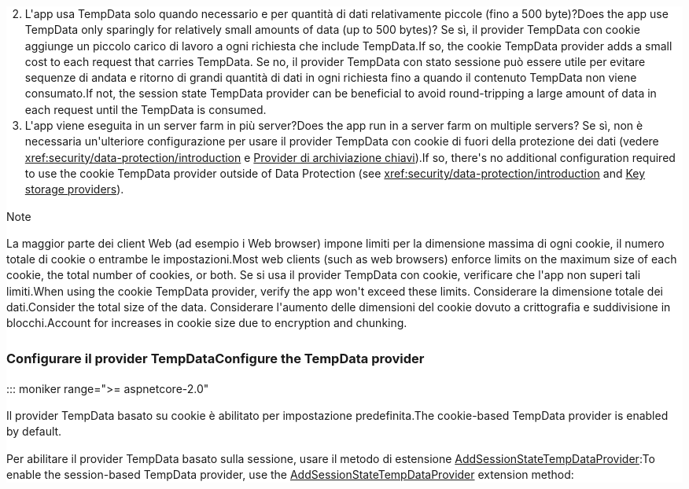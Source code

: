 2. <span data-ttu-id="c57fc-298">L'app usa TempData solo quando necessario e per quantità di dati relativamente piccole (fino a 500 byte)?</span><span class="sxs-lookup"><span data-stu-id="c57fc-298">Does the app use TempData only sparingly for relatively small amounts of data (up to 500 bytes)?</span></span> <span data-ttu-id="c57fc-299">Se sì, il provider TempData con cookie aggiunge un piccolo carico di lavoro a ogni richiesta che include TempData.</span><span class="sxs-lookup"><span data-stu-id="c57fc-299">If so, the cookie TempData provider adds a small cost to each request that carries TempData.</span></span> <span data-ttu-id="c57fc-300">Se no, il provider TempData con stato sessione può essere utile per evitare sequenze di andata e ritorno di grandi quantità di dati in ogni richiesta fino a quando il contenuto TempData non viene consumato.</span><span class="sxs-lookup"><span data-stu-id="c57fc-300">If not, the session state TempData provider can be beneficial to avoid round-tripping a large amount of data in each request until the TempData is consumed.</span></span>
3. <span data-ttu-id="c57fc-301">L'app viene eseguita in un server farm in più server?</span><span class="sxs-lookup"><span data-stu-id="c57fc-301">Does the app run in a server farm on multiple servers?</span></span> <span data-ttu-id="c57fc-302">Se sì, non è necessaria un'ulteriore configurazione per usare il provider TempData con cookie di fuori della protezione dei dati (vedere <xref:security/data-protection/introduction> e [Provider di archiviazione chiavi](xref:security/data-protection/implementation/key-storage-providers)).</span><span class="sxs-lookup"><span data-stu-id="c57fc-302">If so, there's no additional configuration required to use the cookie TempData provider outside of Data Protection (see <xref:security/data-protection/introduction> and [Key storage providers](xref:security/data-protection/implementation/key-storage-providers)).</span></span>

> [!NOTE]
> <span data-ttu-id="c57fc-303">La maggior parte dei client Web (ad esempio i Web browser) impone limiti per la dimensione massima di ogni cookie, il numero totale di cookie o entrambe le impostazioni.</span><span class="sxs-lookup"><span data-stu-id="c57fc-303">Most web clients (such as web browsers) enforce limits on the maximum size of each cookie, the total number of cookies, or both.</span></span> <span data-ttu-id="c57fc-304">Se si usa il provider TempData con cookie, verificare che l'app non superi tali limiti.</span><span class="sxs-lookup"><span data-stu-id="c57fc-304">When using the cookie TempData provider, verify the app won't exceed these limits.</span></span> <span data-ttu-id="c57fc-305">Considerare la dimensione totale dei dati.</span><span class="sxs-lookup"><span data-stu-id="c57fc-305">Consider the total size of the data.</span></span> <span data-ttu-id="c57fc-306">Considerare l'aumento delle dimensioni del cookie dovuto a crittografia e suddivisione in blocchi.</span><span class="sxs-lookup"><span data-stu-id="c57fc-306">Account for increases in cookie size due to encryption and chunking.</span></span>

### <a name="configure-the-tempdata-provider"></a><span data-ttu-id="c57fc-307">Configurare il provider TempData</span><span class="sxs-lookup"><span data-stu-id="c57fc-307">Configure the TempData provider</span></span>

::: moniker range=">= aspnetcore-2.0"

<span data-ttu-id="c57fc-308">Il provider TempData basato su cookie è abilitato per impostazione predefinita.</span><span class="sxs-lookup"><span data-stu-id="c57fc-308">The cookie-based TempData provider is enabled by default.</span></span>

<span data-ttu-id="c57fc-309">Per abilitare il provider TempData basato sulla sessione, usare il metodo di estensione [AddSessionStateTempDataProvider](/dotnet/api/microsoft.extensions.dependencyinjection.mvcviewfeaturesmvcbuilderextensions.addsessionstatetempdataprovider):</span><span class="sxs-lookup"><span data-stu-id="c57fc-309">To enable the session-based TempData provider, use the [AddSessionStateTempDataProvider](/dotnet/api/microsoft.extensions.dependencyinjection.mvcviewfeaturesmvcbuilderextensions.addsessionstatetempdataprovider) extension method:</span></span>
